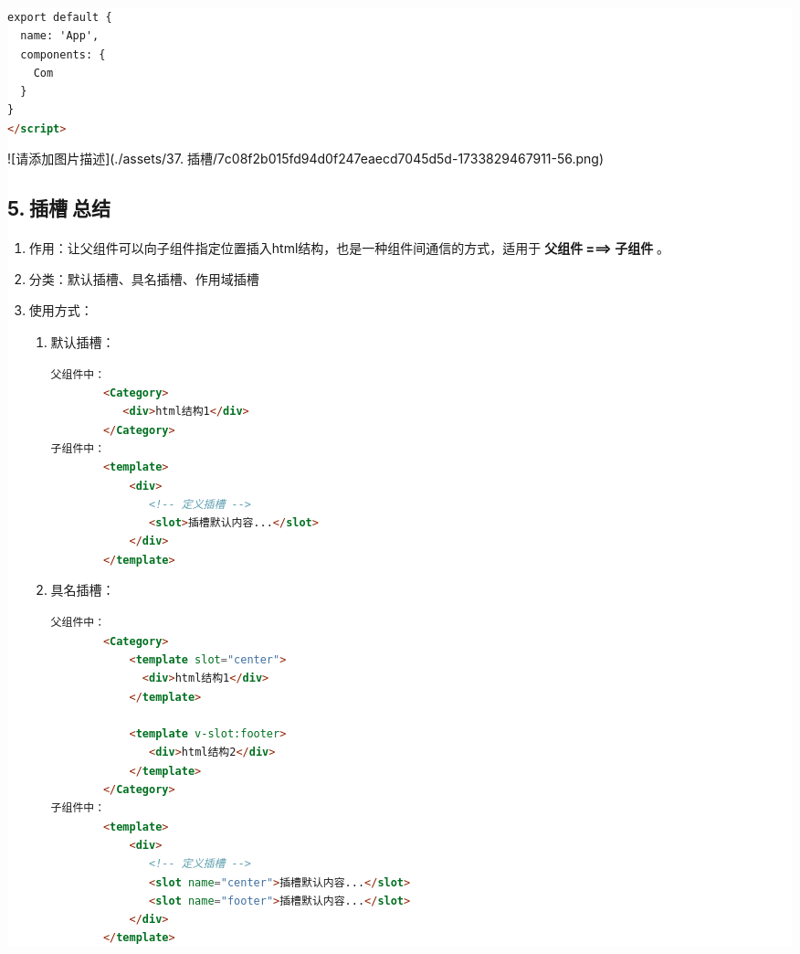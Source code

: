 ```html
export default {
  name: 'App',
  components: {
    Com
  }
}
</script>
```

![请添加图片描述](./assets/37. 插槽/7c08f2b015fd94d0f247eaecd7045d5d-1733829467911-56.png)

## 5. 插槽 总结

1. 作用：让父组件可以向子组件指定位置插入html结构，也是一种组件间通信的方式，适用于 **父组件 ===> 子组件** 。

2. 分类：默认插槽、具名插槽、作用域插槽

3. 使用方式：

   1. 默认插槽：

      ```html
      父组件中：
              <Category>
                 <div>html结构1</div>
              </Category>
      子组件中：
              <template>
                  <div>
                     <!-- 定义插槽 -->
                     <slot>插槽默认内容...</slot>
                  </div>
              </template>
      ```

   2. 具名插槽：

      ```html
      父组件中：
              <Category>
                  <template slot="center">
                    <div>html结构1</div>
                  </template>
      
                  <template v-slot:footer>
                     <div>html结构2</div>
                  </template>
              </Category>
      子组件中：
              <template>
                  <div>
                     <!-- 定义插槽 -->
                     <slot name="center">插槽默认内容...</slot>
                     <slot name="footer">插槽默认内容...</slot>
                  </div>
              </template>
      ```
